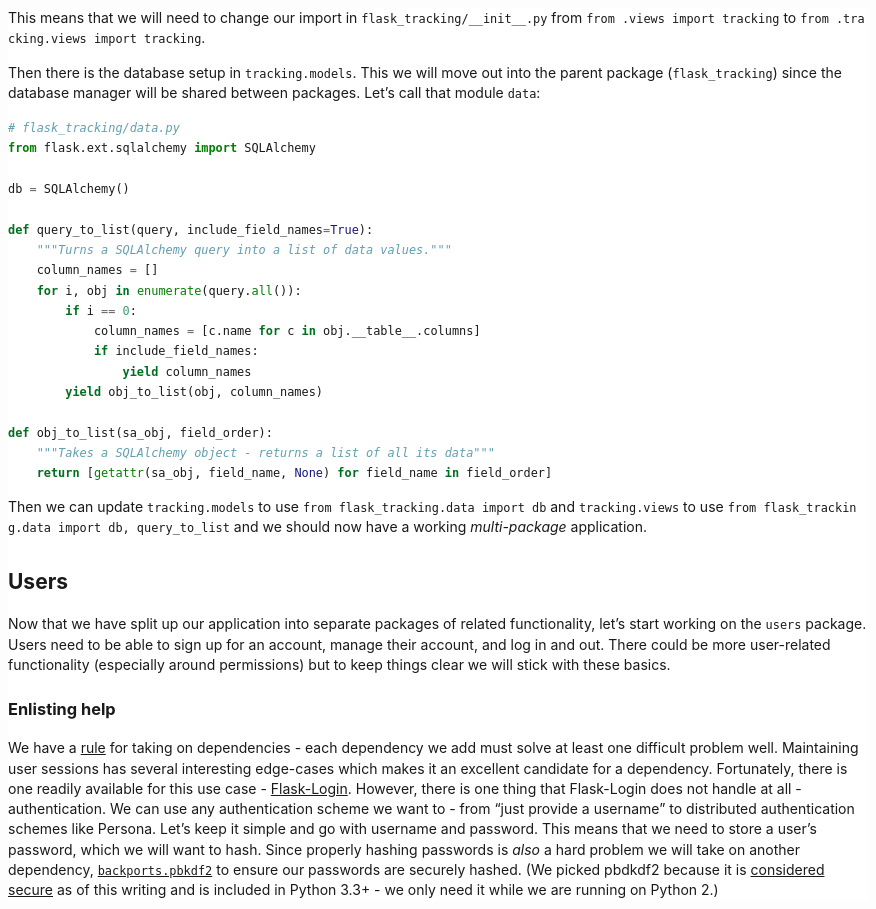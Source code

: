 This means that we will need to change our import in  `flask_tracking/__init__.py`  from  `from .views import tracking`  to  `from .tracking.views import tracking`.

Then there is the database setup in  `tracking.models`. This we will move out into the parent package (`flask_tracking`) since the database manager will be shared between packages. Let’s call that module  `data`:
```py
# flask_tracking/data.py
from flask.ext.sqlalchemy import SQLAlchemy

db = SQLAlchemy()

def query_to_list(query, include_field_names=True):
    """Turns a SQLAlchemy query into a list of data values."""
    column_names = []
    for i, obj in enumerate(query.all()):
        if i == 0:
            column_names = [c.name for c in obj.__table__.columns]
            if include_field_names:
                yield column_names
        yield obj_to_list(obj, column_names)

def obj_to_list(sa_obj, field_order):
    """Takes a SQLAlchemy object - returns a list of all its data"""
    return [getattr(sa_obj, field_name, None) for field_name in field_order]
```
Then we can update  `tracking.models`  to use  `from flask_tracking.data import db`  and  `tracking.views`  to use  `from flask_tracking.data import db, query_to_list`  and we should now have a working  _multi-package_  application.

## Users

Now that we have split up our application into separate packages of related functionality, let’s start working on the  `users`  package. Users need to be able to sign up for an account, manage their account, and log in and out. There could be more user-related functionality (especially around permissions) but to keep things clear we will stick with these basics.

### Enlisting help

We have a  [rule](https://realpython.com/python-web-applications-with-flask-part-i/#toc_7)  for taking on dependencies - each dependency we add must solve at least one difficult problem well. Maintaining user sessions has several interesting edge-cases which makes it an excellent candidate for a dependency. Fortunately, there is one readily available for this use case -  [Flask-Login](http://flask-login.readthedocs.org/en/latest/). However, there is one thing that Flask-Login does not handle at all - authentication. We can use any authentication scheme we want to - from “just provide a username” to distributed authentication schemes like Persona. Let’s keep it simple and go with username and password. This means that we need to store a user’s password, which we will want to hash. Since properly hashing passwords is  _also_  a hard problem we will take on another dependency,  [`backports.pbkdf2`](https://pypi.python.org/pypi/backports.pbkdf2/)  to ensure our passwords are securely hashed. (We picked pbdkdf2 because it is  [considered secure](http://security.stackexchange.com/a/6415/3231)  as of this writing and is included in Python 3.3+ - we only need it while we are running on Python 2.)
